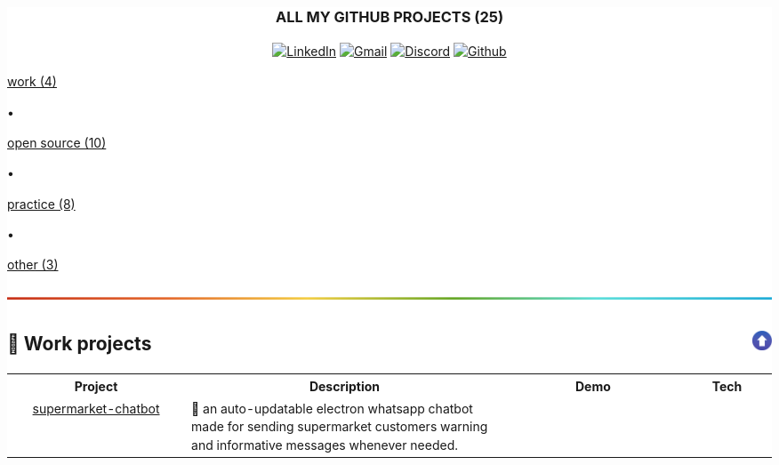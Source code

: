 <a name="TOC"></a>

<h3 align="center">
  
  ALL MY GITHUB PROJECTS (25)
  
</h3>

<div align="center">
  <a target="_blank" href="https://linkedin.com/in/lucasvtiradentes/"><img src="https://img.shields.io/badge/-linkedin-blue?logo=Linkedin&logoColor=white" alt="LinkedIn"></a>
  <a target="_blank" href="mailto:lucasvtiradentes@gmail.com"><img src="https://img.shields.io/badge/gmail-red?logo=gmail&logoColor=white" alt="Gmail"></a>
  <a target="_blank" href="https://discord.com/users/262326726892191744"><img src="https://img.shields.io/badge/discord-5865F2?logo=discord&logoColor=white" alt="Discord"></a>
  <a target="_blank" href="https://github.com/lucasvtiradentes/"><img src="https://img.shields.io/badge/github-gray?logo=github&logoColor=white" alt="Github"></a>
</div>

<p align="center">
  <a href="#briefcase-work-projects">
  
  work (4)
  
  </a> •
  <a href="#star-open-source-projects">
  
  open source (10)
  
  </a> •
  <a href="#books-practice-projects">
  
  practice (8)
  
  </a> •
  <a href="#zap-other-projects">
  
  other (3)
  
  </a>
</p>

<div align="center"><a href="#"><img src="../.github/images/divider.png"></a></div>

## :briefcase: Work projects<a href="#TOC"><img align="right" src="../.github/images/up_arrow.png" width="22"></a>

  
<div align="center"><table>
  <tr>
    <th width="215">Project</th>
    <th width="400">Description</th>
    <th width="215">Demo</th>
    <th align="center" width="100">Tech</th>
  </tr>
  <tr>
    <td align="center"><a href="https://github.com/lucasvtiradentes/supermarket-chatbot#readme">supermarket-chatbot</a><br><a href="https://github.com/lucasvtiradentes/supermarket-chatbot/commits/master"></td>
    <td>🛒 an auto-updatable electron whatsapp chatbot made for sending supermarket customers warning and informative messages whenever needed.</td>